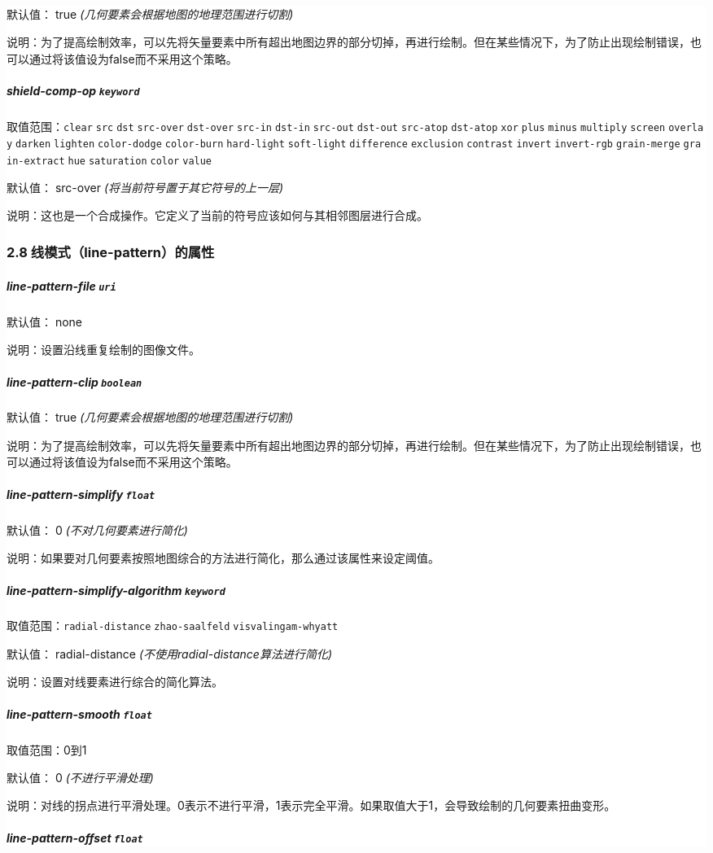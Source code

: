 默认值： true _(几何要素会根据地图的地理范围进行切割)_

说明：为了提高绘制效率，可以先将矢量要素中所有超出地图边界的部分切掉，再进行绘制。但在某些情况下，为了防止出现绘制错误，也可以通过将该值设为false而不采用这个策略。



##### shield-comp-op `keyword`

取值范围：`clear` `src` `dst` `src-over` `dst-over` `src-in` `dst-in` `src-out` `dst-out` `src-atop` `dst-atop` `xor` `plus` `minus` `multiply` `screen` `overlay` `darken` `lighten` `color-dodge` `color-burn` `hard-light` `soft-light` `difference` `exclusion` `contrast` `invert` `invert-rgb` `grain-merge` `grain-extract` `hue` `saturation` `color` `value`

默认值： src-over _(将当前符号置于其它符号的上一层)_

说明：这也是一个合成操作。它定义了当前的符号应该如何与其相邻图层进行合成。


### 2.8 线模式（line-pattern）的属性

##### line-pattern-file `uri`

默认值： none

说明：设置沿线重复绘制的图像文件。



##### line-pattern-clip `boolean`

默认值： true _(几何要素会根据地图的地理范围进行切割)_

说明：为了提高绘制效率，可以先将矢量要素中所有超出地图边界的部分切掉，再进行绘制。但在某些情况下，为了防止出现绘制错误，也可以通过将该值设为false而不采用这个策略。



##### line-pattern-simplify `float`

默认值： 0 _(不对几何要素进行简化)_

说明：如果要对几何要素按照地图综合的方法进行简化，那么通过该属性来设定阈值。



##### line-pattern-simplify-algorithm `keyword`

取值范围：`radial-distance` `zhao-saalfeld` `visvalingam-whyatt`

默认值： radial-distance _(不使用radial-distance算法进行简化)_

说明：设置对线要素进行综合的简化算法。



##### line-pattern-smooth `float`

取值范围：0到1

默认值： 0 _(不进行平滑处理)_

说明：对线的拐点进行平滑处理。0表示不进行平滑，1表示完全平滑。如果取值大于1，会导致绘制的几何要素扭曲变形。



##### line-pattern-offset `float`
